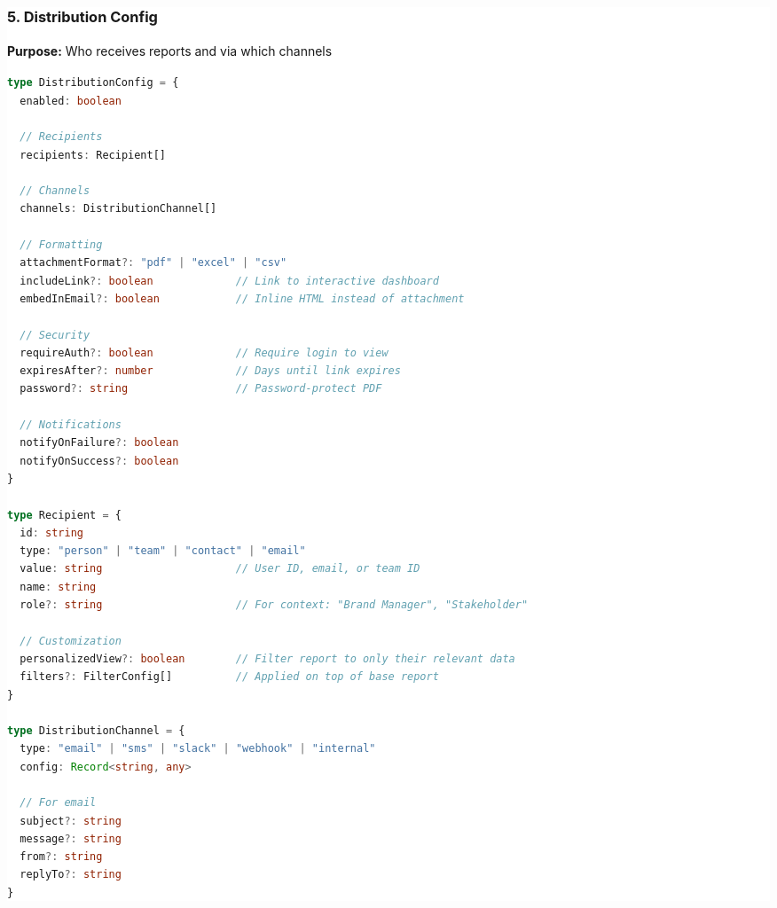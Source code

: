 ### 5. Distribution Config
**Purpose:** Who receives reports and via which channels

```typescript
type DistributionConfig = {
  enabled: boolean
  
  // Recipients
  recipients: Recipient[]
  
  // Channels
  channels: DistributionChannel[]
  
  // Formatting
  attachmentFormat?: "pdf" | "excel" | "csv"
  includeLink?: boolean             // Link to interactive dashboard
  embedInEmail?: boolean            // Inline HTML instead of attachment
  
  // Security
  requireAuth?: boolean             // Require login to view
  expiresAfter?: number             // Days until link expires
  password?: string                 // Password-protect PDF
  
  // Notifications
  notifyOnFailure?: boolean
  notifyOnSuccess?: boolean
}

type Recipient = {
  id: string
  type: "person" | "team" | "contact" | "email"
  value: string                     // User ID, email, or team ID
  name: string
  role?: string                     // For context: "Brand Manager", "Stakeholder"
  
  // Customization
  personalizedView?: boolean        // Filter report to only their relevant data
  filters?: FilterConfig[]          // Applied on top of base report
}

type DistributionChannel = {
  type: "email" | "sms" | "slack" | "webhook" | "internal"
  config: Record<string, any>
  
  // For email
  subject?: string
  message?: string
  from?: string
  replyTo?: string
}
```
